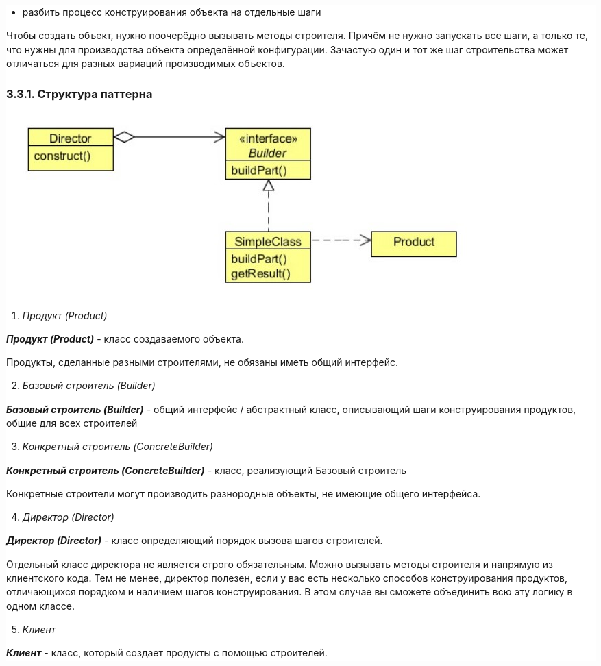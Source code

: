 * разбить процесс конструирования объекта на отдельные шаги 

Чтобы создать объект, нужно поочерёдно вызывать методы строителя. 
Причём не нужно запускать все шаги, а только те, что нужны для производства объекта определённой конфигурации.
Зачастую один и тот же шаг строительства может отличаться для разных вариаций производимых объектов.

### 3.3.1. Структура паттерна

![Структура паттерна Строитель (Builder)](./_Files/1.%20Patterns/17.jpg "Паттерн Строитель (Builder)")

1. *Продукт (Product)*

***Продукт (Product)*** - класс создаваемого объекта.

Продукты, сделанные разными строителями, не обязаны иметь общий интерфейс.

2. *Базовый строитель (Builder)*

***Базовый строитель (Builder)*** - общий интерфейс / абстрактный класс, описывающий шаги конструирования продуктов, 
общие для всех строителей

3. *Конкретный строитель (ConcreteBuilder)*

***Конкретный строитель (ConcreteBuilder)*** - класс, реализующий Базовый строитель

Конкретные строители могут производить разнородные объекты, не имеющие общего интерфейса.

4. *Директор (Director)*

***Директор (Director)*** - класс определяющий порядок вызова шагов строителей.

Отдельный класс директора не является строго обязательным. 
Можно вызывать методы строителя и напрямую из клиентского кода. 
Тем не менее, директор полезен, если у вас есть несколько способов конструирования продуктов, 
отличающихся порядком и наличием шагов конструирования. 
В этом случае вы сможете объединить всю эту логику в одном классе.

5. *Клиент*

***Клиент*** - класс, который создает продукты с помощью строителей.
